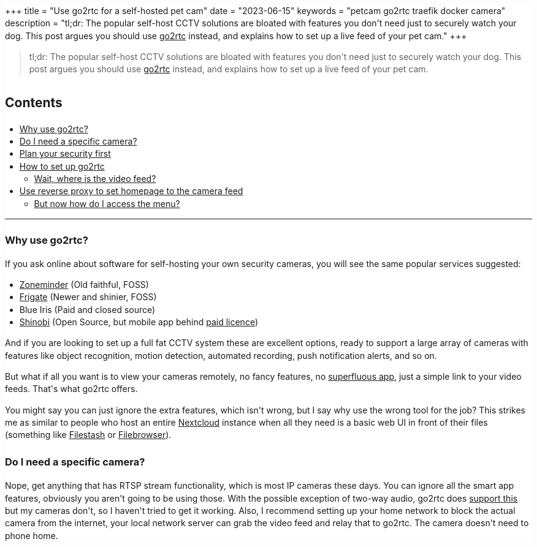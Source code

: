+++
title = "Use go2rtc for a self-hosted pet cam"
date = "2023-06-15"
keywords = "petcam go2rtc traefik docker camera"
description = "tl;dr: The popular self-host CCTV solutions are bloated with features you don't need just to securely watch your dog. This post argues you should use [go2rtc](https://github.com/AlexxIT/go2rtc) instead, and explains how to set up a live feed of your pet cam."
+++

> tl;dr: The popular self-host CCTV solutions are bloated with features you don't need just to securely watch your dog. This post argues you should use [go2rtc](https://github.com/AlexxIT/go2rtc) instead, and explains how to set up a live feed of your pet cam.

## Contents
- [Why use go2rtc?](#why-use-go2rtc)
- [Do I need a specific camera?](#do-i-need-a-specific-camera)
- [Plan your security first](#plan-your-security-first)
- [How to set up go2rtc](#how-to-set-up-go2rtc)
  - [Wait, where is the video feed?](#wait-where-is-the-video-feed)
- [Use reverse proxy to set homepage to the camera feed](#use-reverse-proxy-to-set-homepage-to-the-camera-feed)
  - [But now how do I access the menu?](#but-now-how-do-i-access-the-menu)
---

### Why use go2rtc?
If you ask online about software for self-hosting your own security cameras, you will see the same popular services suggested:
 - [Zoneminder](https://github.com/ZoneMinder/zoneminder) (Old faithful, FOSS)
 - [Frigate](https://github.com/blakeblackshear/frigate) (Newer and shinier, FOSS)
 - Blue Iris (Paid and closed source)
 - [Shinobi](https://gitlab.com/Shinobi-Systems/Shinobi) (Open Source, but mobile app behind [paid licence](https://shinobi.video/pro))  

And if you are looking to set up a full fat CCTV system these are excellent options, ready to support a large array of cameras with features like object recognition, motion detection, automated recording, push notification alerts, and so on. 

But what if all you want is to view your cameras remotely, no fancy features, no [superfluous app](https://xkcd.com/1367), just a simple link to your video feeds. That's what go2rtc offers. 

You might say you can just ignore the extra features, which isn't wrong, but I say why use the wrong tool for the job? This strikes me as similar to people who host an entire [Nextcloud](https://github.com/nextcloud) instance when all they need is a basic web UI in front of their files (something like [Filestash](https://github.com/mickael-kerjean/filestash) or [Filebrowser](https://github.com/filebrowser/filebrowser)).

### Do I need a specific camera?
Nope, get anything that has RTSP stream functionality, which is most IP cameras these days. You can ignore all the smart app features, obviously you aren't going to be using those. With the possible exception of two-way audio, go2rtc does [support this](https://github.com/AlexxIT/go2rtc#two-way-audio) but my cameras don't, so I haven't tried to get it working. Also, I recommend setting up your home network to block the actual camera from the internet, your local network server can grab the video feed and relay that to go2rtc. The camera doesn't need to phone home. 
